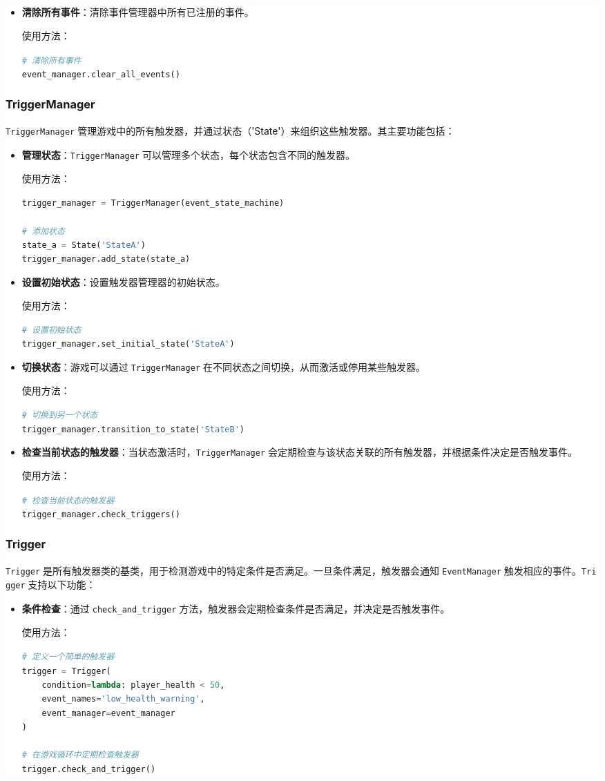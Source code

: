 - **清除所有事件**：清除事件管理器中所有已注册的事件。

  使用方法：

  ```python
  # 清除所有事件
  event_manager.clear_all_events()
  ```

### TriggerManager

`TriggerManager` 管理游戏中的所有触发器，并通过状态（'State'）来组织这些触发器。其主要功能包括：

- **管理状态**：`TriggerManager` 可以管理多个状态，每个状态包含不同的触发器。

  使用方法：

  ```python
  trigger_manager = TriggerManager(event_state_machine)

  # 添加状态
  state_a = State('StateA')
  trigger_manager.add_state(state_a)
  ```

- **设置初始状态**：设置触发器管理器的初始状态。

  使用方法：

  ```python
  # 设置初始状态
  trigger_manager.set_initial_state('StateA')
  ```

- **切换状态**：游戏可以通过 `TriggerManager` 在不同状态之间切换，从而激活或停用某些触发器。

  使用方法：

  ```python
  # 切换到另一个状态
  trigger_manager.transition_to_state('StateB')
  ```

- **检查当前状态的触发器**：当状态激活时，`TriggerManager` 会定期检查与该状态关联的所有触发器，并根据条件决定是否触发事件。

  使用方法：

  ```python
  # 检查当前状态的触发器
  trigger_manager.check_triggers()
  ```

### Trigger

`Trigger` 是所有触发器类的基类，用于检测游戏中的特定条件是否满足。一旦条件满足，触发器会通知 `EventManager` 触发相应的事件。`Trigger` 支持以下功能：

- **条件检查**：通过 `check_and_trigger` 方法，触发器会定期检查条件是否满足，并决定是否触发事件。

  使用方法：

  ```python
  # 定义一个简单的触发器
  trigger = Trigger(
      condition=lambda: player_health < 50,
      event_names='low_health_warning',
      event_manager=event_manager
  )

  # 在游戏循环中定期检查触发器
  trigger.check_and_trigger()
  ```

